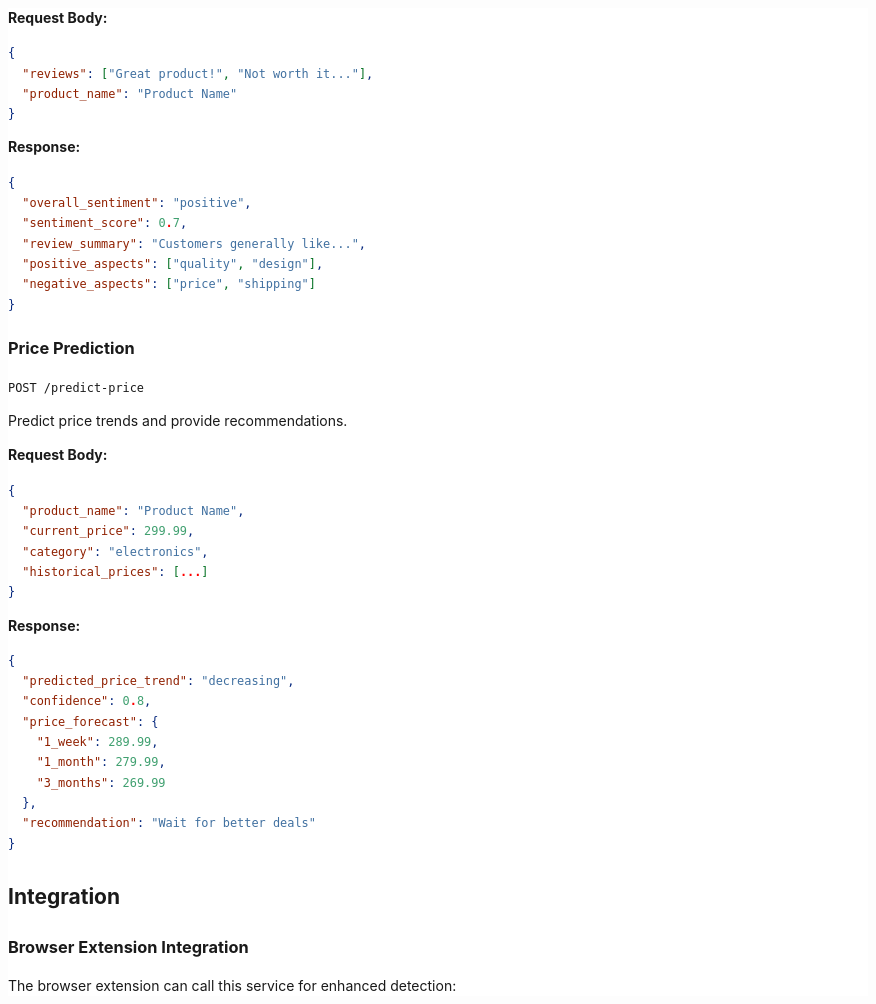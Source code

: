 **Request Body:**
```json
{
  "reviews": ["Great product!", "Not worth it..."],
  "product_name": "Product Name"
}
```

**Response:**
```json
{
  "overall_sentiment": "positive",
  "sentiment_score": 0.7,
  "review_summary": "Customers generally like...",
  "positive_aspects": ["quality", "design"],
  "negative_aspects": ["price", "shipping"]
}
```

### Price Prediction
```
POST /predict-price
```
Predict price trends and provide recommendations.

**Request Body:**
```json
{
  "product_name": "Product Name",
  "current_price": 299.99,
  "category": "electronics",
  "historical_prices": [...]
}
```

**Response:**
```json
{
  "predicted_price_trend": "decreasing",
  "confidence": 0.8,
  "price_forecast": {
    "1_week": 289.99,
    "1_month": 279.99,
    "3_months": 269.99
  },
  "recommendation": "Wait for better deals"
}
```

## Integration

### Browser Extension Integration

The browser extension can call this service for enhanced detection:
